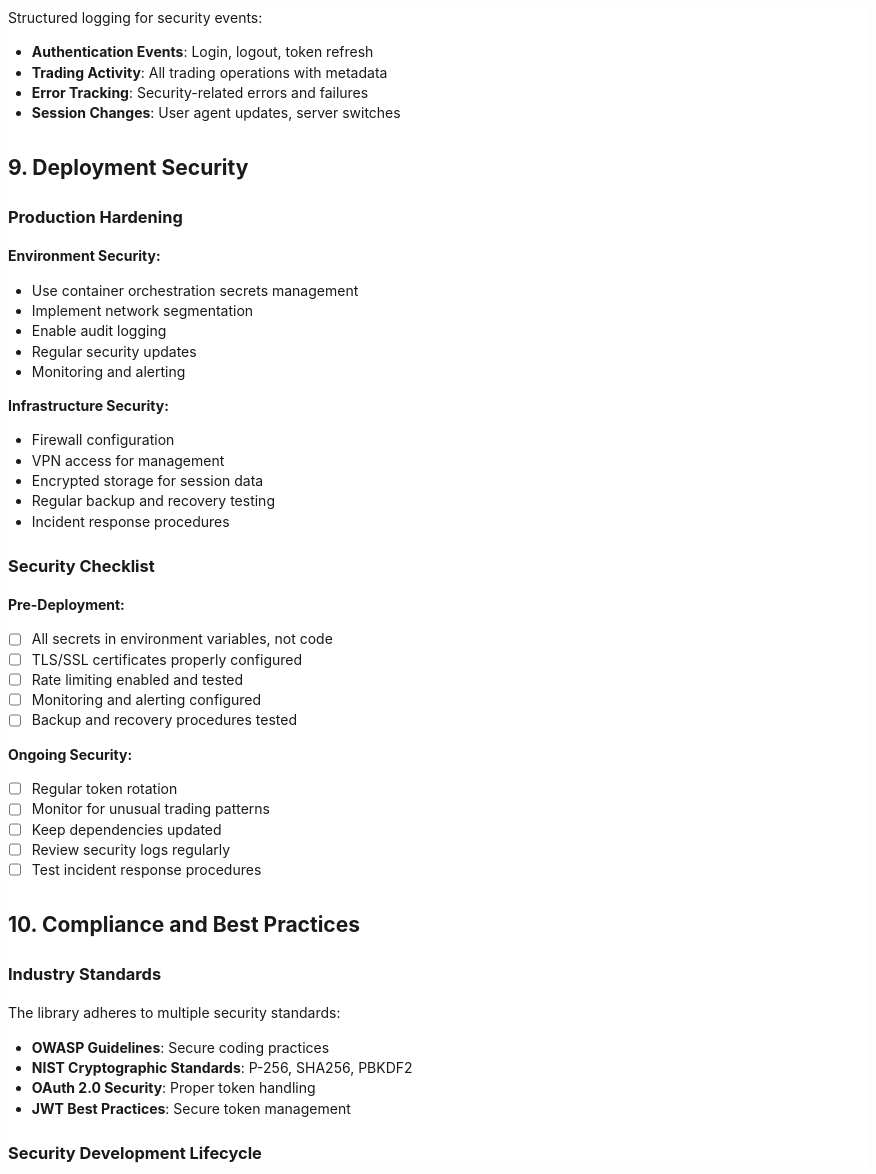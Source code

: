 Structured logging for security events:

- **Authentication Events**: Login, logout, token refresh
- **Trading Activity**: All trading operations with metadata
- **Error Tracking**: Security-related errors and failures
- **Session Changes**: User agent updates, server switches

## 9. Deployment Security

### Production Hardening

**Environment Security:**
- Use container orchestration secrets management
- Implement network segmentation
- Enable audit logging
- Regular security updates
- Monitoring and alerting

**Infrastructure Security:**
- Firewall configuration
- VPN access for management
- Encrypted storage for session data
- Regular backup and recovery testing
- Incident response procedures

### Security Checklist

**Pre-Deployment:**
- [ ] All secrets in environment variables, not code
- [ ] TLS/SSL certificates properly configured
- [ ] Rate limiting enabled and tested
- [ ] Monitoring and alerting configured
- [ ] Backup and recovery procedures tested

**Ongoing Security:**
- [ ] Regular token rotation
- [ ] Monitor for unusual trading patterns
- [ ] Keep dependencies updated
- [ ] Review security logs regularly
- [ ] Test incident response procedures

## 10. Compliance and Best Practices

### Industry Standards

The library adheres to multiple security standards:

- **OWASP Guidelines**: Secure coding practices
- **NIST Cryptographic Standards**: P-256, SHA256, PBKDF2
- **OAuth 2.0 Security**: Proper token handling
- **JWT Best Practices**: Secure token management

### Security Development Lifecycle
